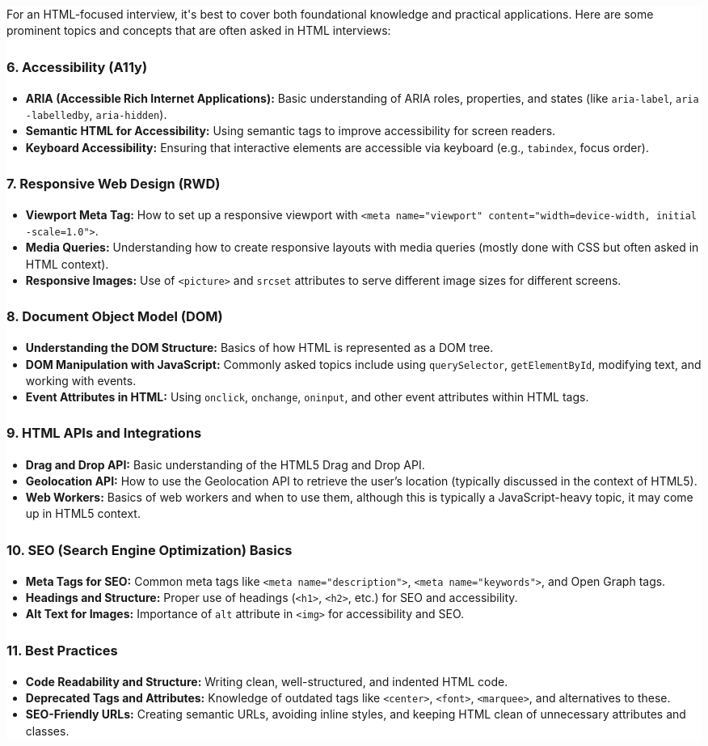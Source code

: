 

For an HTML-focused interview, it's best to cover both foundational knowledge and practical applications. Here are some prominent topics and concepts that are often asked in HTML interviews:




### 6. **Accessibility (A11y)**
   - **ARIA (Accessible Rich Internet Applications):** Basic understanding of ARIA roles, properties, and states (like `aria-label`, `aria-labelledby`, `aria-hidden`).
   - **Semantic HTML for Accessibility:** Using semantic tags to improve accessibility for screen readers.
   - **Keyboard Accessibility:** Ensuring that interactive elements are accessible via keyboard (e.g., `tabindex`, focus order).

### 7. **Responsive Web Design (RWD)**
   - **Viewport Meta Tag:** How to set up a responsive viewport with `<meta name="viewport" content="width=device-width, initial-scale=1.0">`.
   - **Media Queries:** Understanding how to create responsive layouts with media queries (mostly done with CSS but often asked in HTML context).
   - **Responsive Images:** Use of `<picture>` and `srcset` attributes to serve different image sizes for different screens.

### 8. **Document Object Model (DOM)**
   - **Understanding the DOM Structure:** Basics of how HTML is represented as a DOM tree.
   - **DOM Manipulation with JavaScript:** Commonly asked topics include using `querySelector`, `getElementById`, modifying text, and working with events.
   - **Event Attributes in HTML:** Using `onclick`, `onchange`, `oninput`, and other event attributes within HTML tags.

### 9. **HTML APIs and Integrations**
   - **Drag and Drop API:** Basic understanding of the HTML5 Drag and Drop API.
   - **Geolocation API:** How to use the Geolocation API to retrieve the user’s location (typically discussed in the context of HTML5).
   - **Web Workers:** Basics of web workers and when to use them, although this is typically a JavaScript-heavy topic, it may come up in HTML5 context.

### 10. **SEO (Search Engine Optimization) Basics**
   - **Meta Tags for SEO:** Common meta tags like `<meta name="description">`, `<meta name="keywords">`, and Open Graph tags.
   - **Headings and Structure:** Proper use of headings (`<h1>`, `<h2>`, etc.) for SEO and accessibility.
   - **Alt Text for Images:** Importance of `alt` attribute in `<img>` for accessibility and SEO.

### 11. **Best Practices**
   - **Code Readability and Structure:** Writing clean, well-structured, and indented HTML code.
   - **Deprecated Tags and Attributes:** Knowledge of outdated tags like `<center>`, `<font>`, `<marquee>`, and alternatives to these.
   - **SEO-Friendly URLs:** Creating semantic URLs, avoiding inline styles, and keeping HTML clean of unnecessary attributes and classes.
